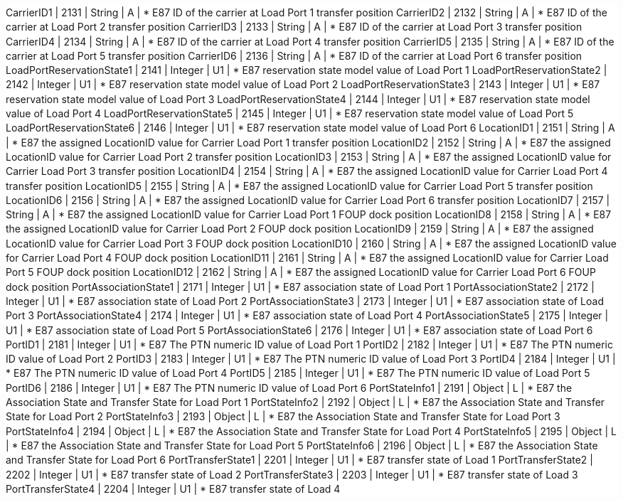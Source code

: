  CarrierID1 | 2131 | String | A | * E87 ID of the carrier at Load Port 1 transfer position
 CarrierID2 | 2132 | String | A | * E87 ID of the carrier at Load Port 2 transfer position
 CarrierID3 | 2133 | String | A | * E87 ID of the carrier at Load Port 3 transfer position
 CarrierID4 | 2134 | String | A | * E87 ID of the carrier at Load Port 4 transfer position
 CarrierID5 | 2135 | String | A | * E87 ID of the carrier at Load Port 5 transfer position
 CarrierID6 | 2136 | String | A | * E87 ID of the carrier at Load Port 6 transfer position
 LoadPortReservationState1 | 2141 | Integer | U1 | * E87 reservation state model value of Load Port 1
 LoadPortReservationState2 | 2142 | Integer | U1 | * E87 reservation state model value of Load Port 2
 LoadPortReservationState3 | 2143 | Integer | U1 | * E87 reservation state model value of Load Port 3
 LoadPortReservationState4 | 2144 | Integer | U1 | * E87 reservation state model value of Load Port 4
 LoadPortReservationState5 | 2145 | Integer | U1 | * E87 reservation state model value of Load Port 5
 LoadPortReservationState6 | 2146 | Integer | U1 | * E87 reservation state model value of Load Port 6
 LocationID1 | 2151 | String | A | * E87 the assigned LocationID value for Carrier Load Port 1 transfer position
 LocationID2 | 2152 | String | A | * E87 the assigned LocationID value for Carrier Load Port 2 transfer position
 LocationID3 | 2153 | String | A | * E87 the assigned LocationID value for Carrier Load Port 3 transfer position
 LocationID4 | 2154 | String | A | * E87 the assigned LocationID value for Carrier Load Port 4 transfer position
 LocationID5 | 2155 | String | A | * E87 the assigned LocationID value for Carrier Load Port 5 transfer position
 LocationID6 | 2156 | String | A | * E87 the assigned LocationID value for Carrier Load Port 6 transfer position
 LocationID7 | 2157 | String | A | * E87 the assigned LocationID value for Carrier Load Port 1 FOUP dock position
 LocationID8 | 2158 | String | A | * E87 the assigned LocationID value for Carrier Load Port 2 FOUP dock position
 LocationID9 | 2159 | String | A | * E87 the assigned LocationID value for Carrier Load Port 3 FOUP dock position
 LocationID10 | 2160 | String | A | * E87 the assigned LocationID value for Carrier Load Port 4 FOUP dock position
 LocationID11 | 2161 | String | A | * E87 the assigned LocationID value for Carrier Load Port 5 FOUP dock position
 LocationID12 | 2162 | String | A | * E87 the assigned LocationID value for Carrier Load Port 6 FOUP dock position
 PortAssociationState1 | 2171 | Integer | U1 | * E87 association state of Load Port 1
 PortAssociationState2 | 2172 | Integer | U1 | * E87 association state of Load Port 2
 PortAssociationState3 | 2173 | Integer | U1 | * E87 association state of Load Port 3
 PortAssociationState4 | 2174 | Integer | U1 | * E87 association state of Load Port 4
 PortAssociationState5 | 2175 | Integer | U1 | * E87 association state of Load Port 5
 PortAssociationState6 | 2176 | Integer | U1 | * E87 association state of Load Port 6
 PortID1 | 2181 | Integer | U1 | * E87 The PTN numeric ID value of Load Port 1
 PortID2 | 2182 | Integer | U1 | * E87 The PTN numeric ID value of Load Port 2
 PortID3 | 2183 | Integer | U1 | * E87 The PTN numeric ID value of Load Port 3
 PortID4 | 2184 | Integer | U1 | * E87 The PTN numeric ID value of Load Port 4
 PortID5 | 2185 | Integer | U1 | * E87 The PTN numeric ID value of Load Port 5
 PortID6 | 2186 | Integer | U1 | * E87 The PTN numeric ID value of Load Port 6
 PortStateInfo1 | 2191 | Object | L | * E87 the Association State and Transfer State for Load Port 1
 PortStateInfo2 | 2192 | Object | L | * E87 the Association State and Transfer State for Load Port 2
 PortStateInfo3 | 2193 | Object | L | * E87 the Association State and Transfer State for Load Port 3
 PortStateInfo4 | 2194 | Object | L | * E87 the Association State and Transfer State for Load Port 4
 PortStateInfo5 | 2195 | Object | L | * E87 the Association State and Transfer State for Load Port 5
 PortStateInfo6 | 2196 | Object | L | * E87 the Association State and Transfer State for Load Port 6
 PortTransferState1 | 2201 | Integer | U1 | * E87 transfer state of Load 1
 PortTransferState2 | 2202 | Integer | U1 | * E87 transfer state of Load 2
 PortTransferState3 | 2203 | Integer | U1 | * E87 transfer state of Load 3
 PortTransferState4 | 2204 | Integer | U1 | * E87 transfer state of Load 4